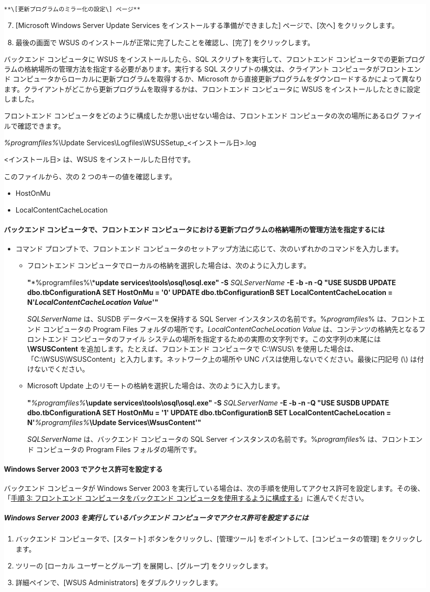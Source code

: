     **\[更新プログラムのミラー化の設定\] ページ**

7.  \[Microsoft Windows Server Update Services をインストールする準備ができました\] ページで、\[次へ\] をクリックします。

8.  最後の画面で WSUS のインストールが正常に完了したことを確認し、\[完了\] をクリックします。

バックエンド コンピュータに WSUS をインストールしたら、SQL スクリプトを実行して、フロントエンド コンピュータでの更新プログラムの格納場所の管理方法を指定する必要があります。実行する SQL スクリプトの構文は、クライアント コンピュータがフロントエンド コンピュータからローカルに更新プログラムを取得するか、Microsoft から直接更新プログラムをダウンロードするかによって異なります。クライアントがどこから更新プログラムを取得するかは、フロントエンド コンピュータに WSUS をインストールしたときに設定しました。

フロントエンド コンピュータをどのように構成したか思い出せない場合は、フロントエンド コンピュータの次の場所にあるログ ファイルで確認できます。

*%programfiles%*\\Update Services\\Logfiles\\WSUSSetup\_&lt;インストール日&gt;.log

&lt;インストール日&gt; は、WSUS をインストールした日付です。

このファイルから、次の 2 つのキーの値を確認します。

-   HostOnMu

-   LocalContentCacheLocation

#### バックエンド コンピュータで、フロントエンド コンピュータにおける更新プログラムの格納場所の管理方法を指定するには

-   コマンド プロンプトで、フロントエンド コンピュータのセットアップ方法に応じて、次のいずれかのコマンドを入力します。

    -   フロントエンド コンピュータでローカルの格納を選択した場合は、次のように入力します。

        **"***%programfiles%\\***update services\\tools\\osql\\osql.exe" -S** *SQLServerName* **-E -b -n -Q "USE SUSDB UPDATE dbo.tbConfigurationA SET HostOnMu = '0' UPDATE dbo.tbConfigurationB SET LocalContentCacheLocation = N'***LocalContentCacheLocation Value***'"**

        *SQLServerName* は、SUSDB データベースを保持する SQL Server インスタンスの名前です。%*programfiles*% は、フロントエンド コンピュータの Program Files フォルダの場所です。*LocalContentCacheLocation Value* は、コンテンツの格納先となるフロントエンド コンピュータのファイル システムの場所を指定するための実際の文字列です。この文字列の末尾には **\\WSUSContent** を追加します。たとえば、フロントエンド コンピュータで C:\\WSUS\\ を使用した場合は、「C:\\WSUS\\WSUSContent」と入力します。ネットワーク上の場所や UNC パスは使用しないでください。最後に円記号 (\\) は付けないでください。

    -   Microsoft Update 上のリモートの格納を選択した場合は、次のように入力します。

        **"***%programfiles%***\\update services\\tools\\osql\\osql.exe" -S** *SQLServerName* **-E -b -n -Q "USE SUSDB UPDATE dbo.tbConfigurationA SET HostOnMu = '1' UPDATE dbo.tbConfigurationB SET LocalContentCacheLocation = N'***%programfiles%***\\Update Services\\WsusContent'"**

        *SQLServerName* は、バックエンド コンピュータの SQL Server インスタンスの名前です。%*programfiles*% は、フロントエンド コンピュータの Program Files フォルダの場所です。

#### Windows Server 2003 でアクセス許可を設定する

バックエンド コンピュータが Windows Server 2003 を実行している場合は、次の手順を使用してアクセス許可を設定します。その後、「[手順 3: フロントエンド コンピュータをバックエンド コンピュータを使用するように構成する](#wus_configurefrontendcomputer)」に進んでください。

##### Windows Server 2003 を実行しているバックエンド コンピュータでアクセス許可を設定するには

1.  バックエンド コンピュータで、\[スタート\] ボタンをクリックし、\[管理ツール\] をポイントして、\[コンピュータの管理\] をクリックします。

2.  ツリーの \[ローカル ユーザーとグループ\] を展開し、\[グループ\] をクリックします。

3.  詳細ペインで、\[WSUS Administrators\] をダブルクリックします。
